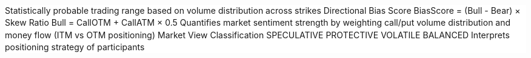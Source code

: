   
  <rect x="430" y="140" width="280" height="40" rx="3" fill="white" stroke="#ddd" stroke-width="1"/>
  <text x="570" y="155" font-family="Arial" font-size="10" text-anchor="middle" fill="#343a40">Statistically probable trading range based</text>
  <text x="570" y="170" font-family="Arial" font-size="10" text-anchor="middle" fill="#343a40">on volume distribution across strikes</text>
  
  
  <rect x="70" y="210" width="320" height="150" rx="5" fill="#fff5f5" stroke="#d73a49" stroke-width="1"/>
  <text x="230" y="230" font-family="Arial" font-size="14" font-weight="bold" text-anchor="middle" fill="#d73a49">Directional Bias Score</text>
  
  
  <rect x="90" y="240" width="280" height="50" rx="3" fill="white" stroke="#ddd" stroke-width="1"/>
  <text x="230" y="257" font-family="Courier New" font-size="11" text-anchor="middle" fill="#343a40">BiasScore = (Bull - Bear) × Skew Ratio</text>
  <text x="230" y="277" font-family="Courier New" font-size="11" text-anchor="middle" fill="#343a40">Bull = CallOTM + CallATM × 0.5</text>
  
  
  <rect x="90" y="300" width="280" height="50" rx="3" fill="white" stroke="#ddd" stroke-width="1"/>
  <text x="230" y="315" font-family="Arial" font-size="10" text-anchor="middle" fill="#343a40">Quantifies market sentiment strength</text>
  <text x="230" y="330" font-family="Arial" font-size="10" text-anchor="middle" fill="#343a40">by weighting call/put volume distribution</text>
  <text x="230" y="345" font-family="Arial" font-size="10" text-anchor="middle" fill="#343a40">and money flow (ITM vs OTM positioning)</text>
  
  
  <rect x="410" y="210" width="320" height="150" rx="5" fill="#fff8e6" stroke="#f9c513" stroke-width="1"/>
  <text x="570" y="230" font-family="Arial" font-size="14" font-weight="bold" text-anchor="middle" fill="#b08800">Market View Classification</text>
  
  
  <rect x="430" y="240" width="135" height="30" rx="3" fill="white" stroke="#ddd" stroke-width="1"/>
  <text x="497" y="260" font-family="Arial" font-size="12" text-anchor="middle" fill="#343a40">SPECULATIVE</text>
  
  <rect x="575" y="240" width="135" height="30" rx="3" fill="white" stroke="#ddd" stroke-width="1"/>
  <text x="642" y="260" font-family="Arial" font-size="12" text-anchor="middle" fill="#343a40">PROTECTIVE</text>
  
  <rect x="430" y="280" width="135" height="30" rx="3" fill="white" stroke="#ddd" stroke-width="1"/>
  <text x="497" y="300" font-family="Arial" font-size="12" text-anchor="middle" fill="#343a40">VOLATILE</text>
  
  <rect x="575" y="280" width="135" height="30" rx="3" fill="white" stroke="#ddd" stroke-width="1"/>
  <text x="642" y="300" font-family="Arial" font-size="12" text-anchor="middle" fill="#343a40">BALANCED</text>
  
  
  <rect x="430" y="320" width="280" height="30" rx="3" fill="white" stroke="#ddd" stroke-width="1"/>
  <text x="570" y="340" font-family="Arial" font-size="10" text-anchor="middle" fill="#343a40">Interprets positioning strategy of participants</text>
  
  
  <line x1="230" y1="195" x2="230" y2="210" stroke="#d73a49" stroke-width="1" stroke-dasharray="3,3"/>
  <line x1="570" y1="195" x2="570" y2="210" stroke="#f9c513" stroke-width="1" stroke-dasharray="3,3"/>
</svg>
</div>
